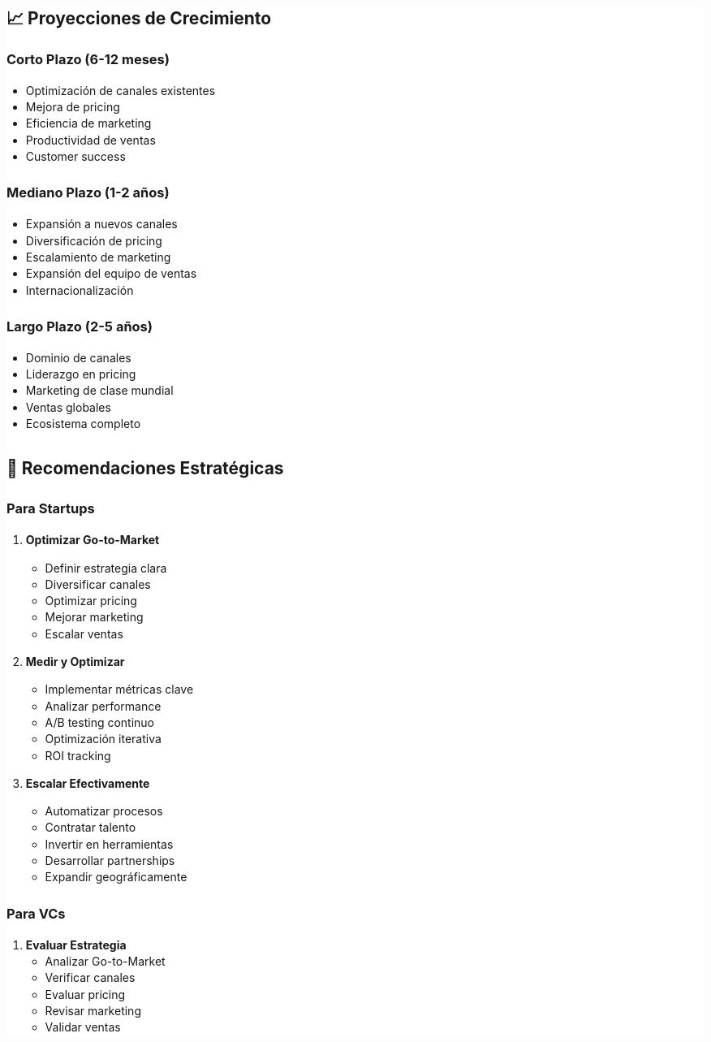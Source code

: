 ## 📈 Proyecciones de Crecimiento

### Corto Plazo (6-12 meses)
- Optimización de canales existentes
- Mejora de pricing
- Eficiencia de marketing
- Productividad de ventas
- Customer success

### Mediano Plazo (1-2 años)
- Expansión a nuevos canales
- Diversificación de pricing
- Escalamiento de marketing
- Expansión del equipo de ventas
- Internacionalización

### Largo Plazo (2-5 años)
- Dominio de canales
- Liderazgo en pricing
- Marketing de clase mundial
- Ventas globales
- Ecosistema completo

## 🎯 Recomendaciones Estratégicas

### Para Startups
1. **Optimizar Go-to-Market**
   - Definir estrategia clara
   - Diversificar canales
   - Optimizar pricing
   - Mejorar marketing
   - Escalar ventas

2. **Medir y Optimizar**
   - Implementar métricas clave
   - Analizar performance
   - A/B testing continuo
   - Optimización iterativa
   - ROI tracking

3. **Escalar Efectivamente**
   - Automatizar procesos
   - Contratar talento
   - Invertir en herramientas
   - Desarrollar partnerships
   - Expandir geográficamente

### Para VCs
1. **Evaluar Estrategia**
   - Analizar Go-to-Market
   - Verificar canales
   - Evaluar pricing
   - Revisar marketing
   - Validar ventas
